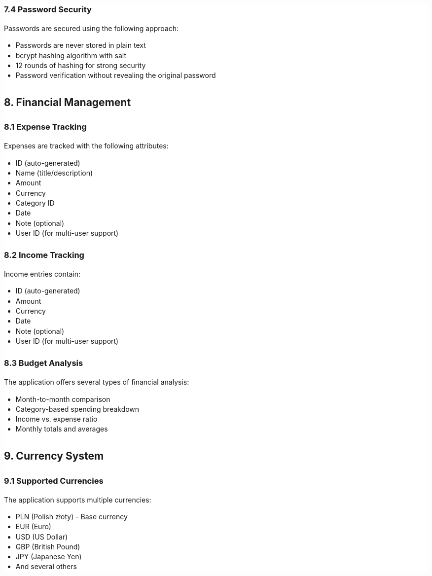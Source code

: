 ### 7.4 Password Security

Passwords are secured using the following approach:
- Passwords are never stored in plain text
- bcrypt hashing algorithm with salt
- 12 rounds of hashing for strong security
- Password verification without revealing the original password

## 8. Financial Management

### 8.1 Expense Tracking

Expenses are tracked with the following attributes:
- ID (auto-generated)
- Name (title/description)
- Amount
- Currency
- Category ID
- Date
- Note (optional)
- User ID (for multi-user support)

### 8.2 Income Tracking

Income entries contain:
- ID (auto-generated)
- Amount
- Currency
- Date
- Note (optional)
- User ID (for multi-user support)

### 8.3 Budget Analysis

The application offers several types of financial analysis:
- Month-to-month comparison
- Category-based spending breakdown
- Income vs. expense ratio
- Monthly totals and averages

## 9. Currency System

### 9.1 Supported Currencies

The application supports multiple currencies:
- PLN (Polish złoty) - Base currency
- EUR (Euro)
- USD (US Dollar)
- GBP (British Pound)
- JPY (Japanese Yen)
- And several others
